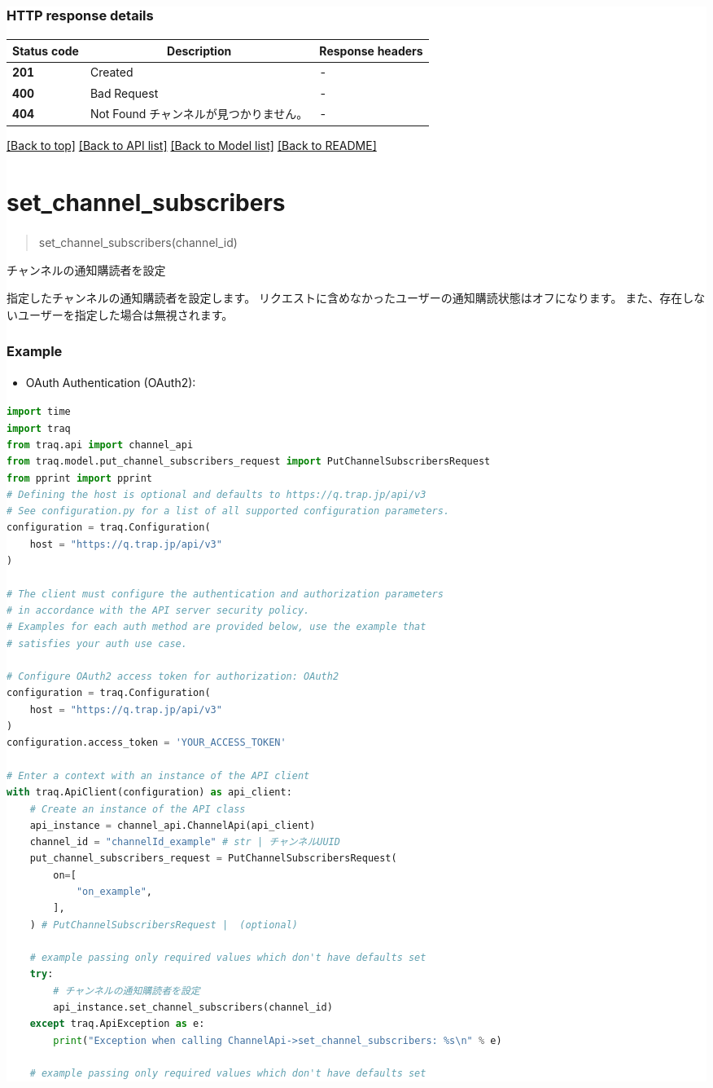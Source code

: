 
### HTTP response details

| Status code | Description | Response headers |
|-------------|-------------|------------------|
**201** | Created |  -  |
**400** | Bad Request |  -  |
**404** | Not Found チャンネルが見つかりません。 |  -  |

[[Back to top]](#) [[Back to API list]](../README.md#documentation-for-api-endpoints) [[Back to Model list]](../README.md#documentation-for-models) [[Back to README]](../README.md)

# **set_channel_subscribers**
> set_channel_subscribers(channel_id)

チャンネルの通知購読者を設定

指定したチャンネルの通知購読者を設定します。 リクエストに含めなかったユーザーの通知購読状態はオフになります。 また、存在しないユーザーを指定した場合は無視されます。

### Example

* OAuth Authentication (OAuth2):

```python
import time
import traq
from traq.api import channel_api
from traq.model.put_channel_subscribers_request import PutChannelSubscribersRequest
from pprint import pprint
# Defining the host is optional and defaults to https://q.trap.jp/api/v3
# See configuration.py for a list of all supported configuration parameters.
configuration = traq.Configuration(
    host = "https://q.trap.jp/api/v3"
)

# The client must configure the authentication and authorization parameters
# in accordance with the API server security policy.
# Examples for each auth method are provided below, use the example that
# satisfies your auth use case.

# Configure OAuth2 access token for authorization: OAuth2
configuration = traq.Configuration(
    host = "https://q.trap.jp/api/v3"
)
configuration.access_token = 'YOUR_ACCESS_TOKEN'

# Enter a context with an instance of the API client
with traq.ApiClient(configuration) as api_client:
    # Create an instance of the API class
    api_instance = channel_api.ChannelApi(api_client)
    channel_id = "channelId_example" # str | チャンネルUUID
    put_channel_subscribers_request = PutChannelSubscribersRequest(
        on=[
            "on_example",
        ],
    ) # PutChannelSubscribersRequest |  (optional)

    # example passing only required values which don't have defaults set
    try:
        # チャンネルの通知購読者を設定
        api_instance.set_channel_subscribers(channel_id)
    except traq.ApiException as e:
        print("Exception when calling ChannelApi->set_channel_subscribers: %s\n" % e)

    # example passing only required values which don't have defaults set
```